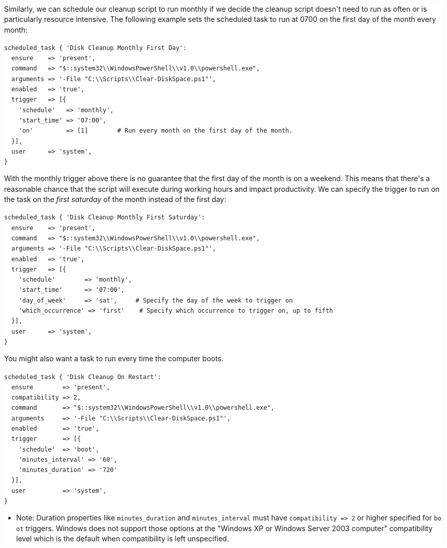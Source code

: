 Similarly, we can schedule our cleanup script to run monthly if we decide the cleanup script doesn't need to run as often or is particularly resource intensive.
The following example sets the scheduled task to run at 0700 on the first day of the month every month:

~~~puppet
scheduled_task { 'Disk Cleanup Monthly First Day':
  ensure    => 'present',
  command   => "$::system32\\WindowsPowerShell\\v1.0\\powershell.exe",
  arguments => '-File "C:\\Scripts\\Clear-DiskSpace.ps1"',
  enabled   => 'true',
  trigger   => [{
    'schedule'   => 'monthly',
    'start_time' => '07:00',
    'on'         => [1]        # Run every month on the first day of the month.
  }],
  user      => 'system',
}
~~~

With the monthly trigger above there is no guarantee that the first day of the month is on a weekend.
This means that there's a reasonable chance that the script will execute during working hours and impact productivity.
We can specify the trigger to run on the task on the _first saturday_ of the month instead of the first day:

~~~puppet
scheduled_task { 'Disk Cleanup Monthly First Saturday':
  ensure    => 'present',
  command   => "$::system32\\WindowsPowerShell\\v1.0\\powershell.exe",
  arguments => '-File "C:\\Scripts\\Clear-DiskSpace.ps1"',
  enabled   => 'true',
  trigger   => [{
    'schedule'        => 'monthly',
    'start_time'      => '07:00',
    'day_of_week'     => 'sat',     # Specify the day of the week to trigger on
    'which_occurrence' => 'first'    # Specify which occurrence to trigger on, up to fifth
  }],
  user      => 'system',
}
~~~

You might also want a task to run every time the computer boots.

~~~puppet
scheduled_task { 'Disk Cleanup On Restart':
  ensure        => 'present',
  compatibility => 2,
  command       => "$::system32\\WindowsPowerShell\\v1.0\\powershell.exe",
  arguments     => '-File "C:\\Scripts\\Clear-DiskSpace.ps1"',
  enabled       => 'true',
  trigger       => [{
    'schedule'  => 'boot',
    'minutes_interval' => '60',
    'minutes_duration' => '720'
  }],
  user          => 'system',
}
~~~
* Note: Duration properties like `minutes_duration` and `minutes_interval` must have `compatibility => 2` or higher specified for `boot` triggers. Windows does not support those options at the "Windows XP or Windows Server 2003 computer" compatibility level which is the default when compatibility is left unspecified.
